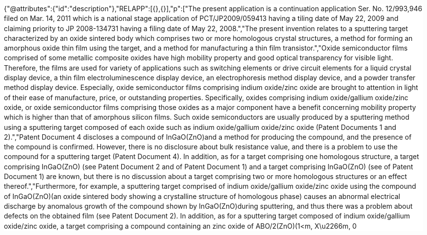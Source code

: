 {"@attributes":{"id":"description"},"RELAPP":[{},{}],"p":["The present application is a continuation application Ser. No. 12\/993,946 filed on Mar. 14, 2011 which is a national stage application of PCT\/JP2009\/059413 having a tiling date of May 22, 2009 and claiming priority to JP 2008-134731 having a filing date of May 22, 2008.","The present invention relates to a sputtering target characterized by an oxide sintered body which comprises two or more homologous crystal structures, a method for forming an amorphous oxide thin film using the target, and a method for manufacturing a thin film transistor.","Oxide semiconductor films comprised of some metallic composite oxides have high mobility property and good optical transparency for visible light. Therefore, the films are used for variety of applications such as switching elements or drive circuit elements for a liquid crystal display device, a thin film electroluminescence display device, an electrophoresis method display device, and a powder transfer method display device. Especially, oxide semiconductor films comprising indium oxide\/zinc oxide are brought to attention in light of their ease of manufacture, price, or outstanding properties. Specifically, oxides comprising indium oxide\/gallium oxide\/zinc oxide, or oxide semiconductor films comprising those oxides as a major component have a benefit concerning mobility property which is higher than that of amorphous silicon films. Such oxide semiconductors are usually produced by a sputtering method using a sputtering target composed of each oxide such as indium oxide\/gallium oxide\/zinc oxide (Patent Documents 1 and 2).","Patent Document 4 discloses a compound of InGaO(ZnO)and a method for producing the compound, and the presence of the compound is confirmed. However, there is no disclosure about bulk resistance value, and there is a problem to use the compound for a sputtering target (Patent Document 4). In addition, as for a target comprising one homologous structure, a target comprising InGaO(ZnO) (see Patent Document 2 and of Patent Document 1) and a target comprising InGaO(ZnO) (see of Patent Document 1) are known, but there is no discussion about a target comprising two or more homologous structures or an effect thereof.","Furthermore, for example, a sputtering target comprised of indium oxide\/gallium oxide\/zinc oxide using the compound of InGaO(ZnO)(an oxide sintered body showing a crystalline structure of homologous phase) causes an abnormal electrical discharge by anomalous growth of the compound shown by InGaO(ZnO)during sputtering, and thus there was a problem about defects on the obtained film (see Patent Document 2). In addition, as for a sputtering target composed of indium oxide\/gallium oxide\/zinc oxide, a target comprising a compound containing an zinc oxide of ABO\/2(ZnO)(1<m, X\u2266m, 0